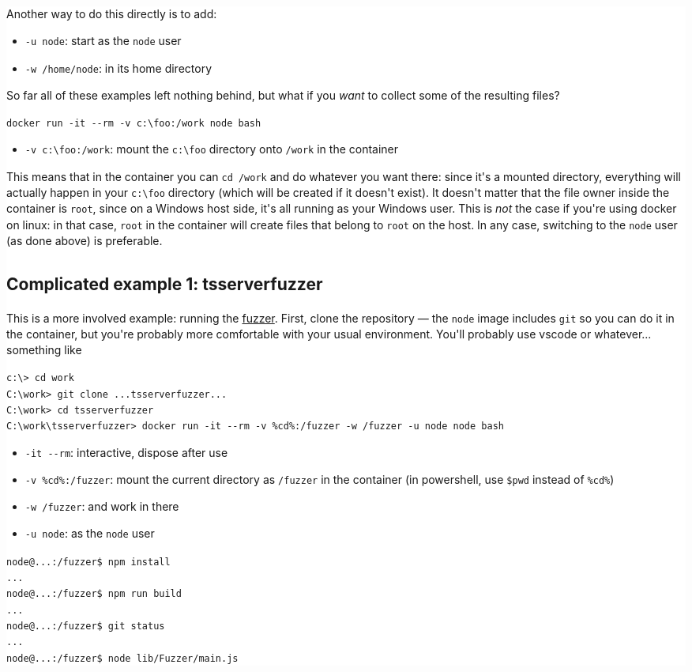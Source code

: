 Another way to do this directly is to add:

* `-u node`: start as the `node` user

* `-w /home/node`: in its home directory

So far all of these examples left nothing behind, but what if you *want*
to collect some of the resulting files?

```
docker run -it --rm -v c:\foo:/work node bash
```

* `-v c:\foo:/work`: mount the `c:\foo` directory onto `/work` in the
  container

This means that in the container you can `cd /work` and do whatever you
want there: since it's a mounted directory, everything will actually
happen in your `c:\foo` directory (which will be created if it doesn't
exist).  It doesn't matter that the file owner inside the container is
`root`, since on a Windows host side, it's all running as your Windows
user.  This is *not* the case if you're using docker on linux: in that
case, `root` in the container will create files that belong to `root` on
the host.  In any case, switching to the `node` user (as done above) is
preferable.

## Complicated example 1: tsserverfuzzer

This is a more involved example: running the
[fuzzer](https://github.com/microsoft/tsserverfuzzer).  First, clone the
repository — the `node` image includes `git` so you can do it in the
container, but you're probably more comfortable with your usual
environment.  You'll probably use vscode or whatever... something like

```
c:\> cd work
C:\work> git clone ...tsserverfuzzer...
C:\work> cd tsserverfuzzer
C:\work\tsserverfuzzer> docker run -it --rm -v %cd%:/fuzzer -w /fuzzer -u node node bash
```

* `-it --rm`: interactive, dispose after use

* `-v %cd%:/fuzzer`: mount the current directory as `/fuzzer` in the
  container (in powershell, use `$pwd` instead of `%cd%`)

* `-w /fuzzer`: and work in there

* `-u node`: as the `node` user

```
node@...:/fuzzer$ npm install
...
node@...:/fuzzer$ npm run build
...
node@...:/fuzzer$ git status
...
node@...:/fuzzer$ node lib/Fuzzer/main.js
```
